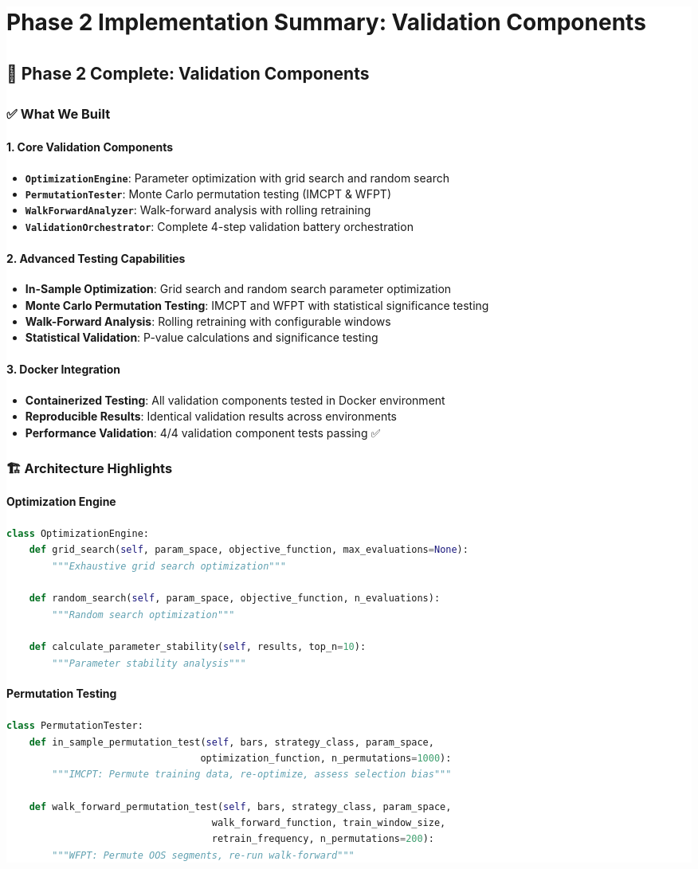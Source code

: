 # Phase 2 Implementation Summary: Validation Components

## 🎯 **Phase 2 Complete: Validation Components**

### ✅ **What We Built**

#### **1. Core Validation Components**
- **`OptimizationEngine`**: Parameter optimization with grid search and random search
- **`PermutationTester`**: Monte Carlo permutation testing (IMCPT & WFPT)
- **`WalkForwardAnalyzer`**: Walk-forward analysis with rolling retraining
- **`ValidationOrchestrator`**: Complete 4-step validation battery orchestration

#### **2. Advanced Testing Capabilities**
- **In-Sample Optimization**: Grid search and random search parameter optimization
- **Monte Carlo Permutation Testing**: IMCPT and WFPT with statistical significance testing
- **Walk-Forward Analysis**: Rolling retraining with configurable windows
- **Statistical Validation**: P-value calculations and significance testing

#### **3. Docker Integration**
- **Containerized Testing**: All validation components tested in Docker environment
- **Reproducible Results**: Identical validation results across environments
- **Performance Validation**: 4/4 validation component tests passing ✅

### 🏗️ **Architecture Highlights**

#### **Optimization Engine**
```python
class OptimizationEngine:
    def grid_search(self, param_space, objective_function, max_evaluations=None):
        """Exhaustive grid search optimization"""
    
    def random_search(self, param_space, objective_function, n_evaluations):
        """Random search optimization"""
    
    def calculate_parameter_stability(self, results, top_n=10):
        """Parameter stability analysis"""
```

#### **Permutation Testing**
```python
class PermutationTester:
    def in_sample_permutation_test(self, bars, strategy_class, param_space, 
                                  optimization_function, n_permutations=1000):
        """IMCPT: Permute training data, re-optimize, assess selection bias"""
    
    def walk_forward_permutation_test(self, bars, strategy_class, param_space,
                                    walk_forward_function, train_window_size,
                                    retrain_frequency, n_permutations=200):
        """WFPT: Permute OOS segments, re-run walk-forward"""
```
